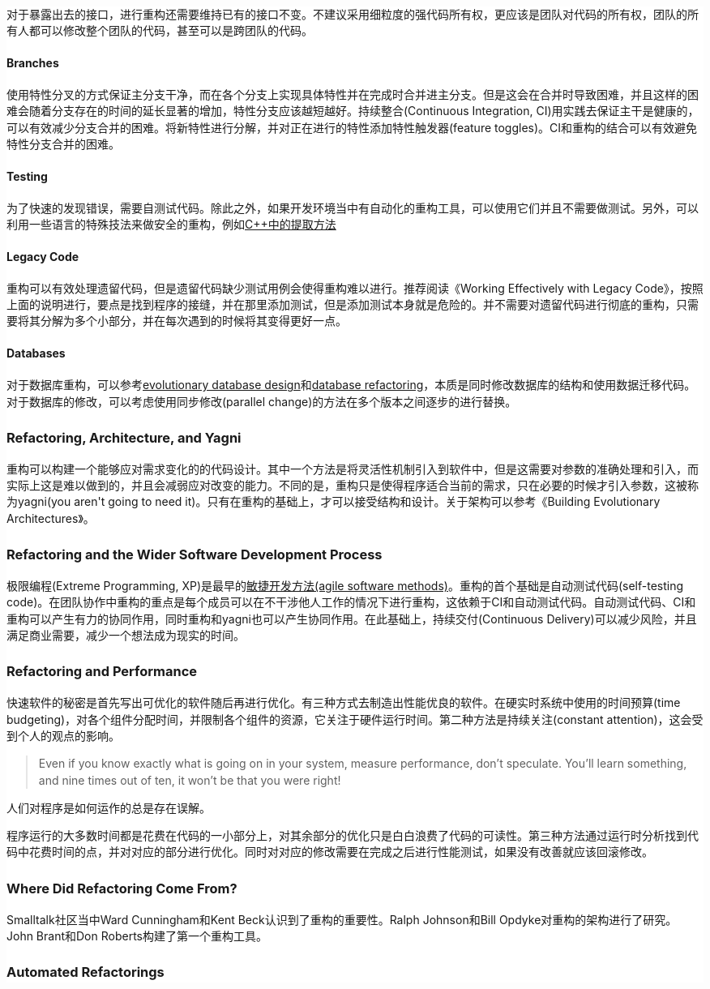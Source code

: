 对于暴露出去的接口，进行重构还需要维持已有的接口不变。不建议采用细粒度的强代码所有权，更应该是团队对代码的所有权，团队的所有人都可以修改整个团队的代码，甚至可以是跨团队的代码。

#### Branches

使用特性分叉的方式保证主分支干净，而在各个分支上实现具体特性并在完成时合并进主分支。但是这会在合并时导致困难，并且这样的困难会随着分支存在的时间的延长显著的增加，特性分支应该越短越好。持续整合(Continuous Integration, CI)用实践去保证主干是健康的，可以有效减少分支合并的困难。将新特性进行分解，并对正在进行的特性添加特性触发器(feature toggles)。CI和重构的结合可以有效避免特性分支合并的困难。

#### Testing

为了快速的发现错误，需要自测试代码。除此之外，如果开发环境当中有自动化的重构工具，可以使用它们并且不需要做测试。另外，可以利用一些语言的特殊技法来做安全的重构，例如[C++中的提取方法](http://jay.bazuzi.com/Safely-extract-a-method-in-any-C++-code/)

#### Legacy Code

重构可以有效处理遗留代码，但是遗留代码缺少测试用例会使得重构难以进行。推荐阅读《Working Effectively with Legacy Code》，按照上面的说明进行，要点是找到程序的接缝，并在那里添加测试，但是添加测试本身就是危险的。并不需要对遗留代码进行彻底的重构，只需要将其分解为多个小部分，并在每次遇到的时候将其变得更好一点。

#### Databases

对于数据库重构，可以参考[evolutionary database design](https://martinfowler.com/articles/evodb.html)和[database refactoring](https://martinfowler.com/books/refactoringDatabases.html)，本质是同时修改数据库的结构和使用数据迁移代码。对于数据库的修改，可以考虑使用同步修改(parallel change)的方法在多个版本之间逐步的进行替换。

### Refactoring, Architecture, and Yagni

重构可以构建一个能够应对需求变化的的代码设计。其中一个方法是将灵活性机制引入到软件中，但是这需要对参数的准确处理和引入，而实际上这是难以做到的，并且会减弱应对改变的能力。不同的是，重构只是使得程序适合当前的需求，只在必要的时候才引入参数，这被称为yagni(you aren't going to need it)。只有在重构的基础上，才可以接受结构和设计。关于架构可以参考《Building Evolutionary Architectures》。

### Refactoring and the Wider Software Development Process

极限编程(Extreme Programming, XP)是最早的[敏捷开发方法(agile software methods)](https://martinfowler.com/articles/newMethodology.html)。重构的首个基础是自动测试代码(self-testing code)。在团队协作中重构的重点是每个成员可以在不干涉他人工作的情况下进行重构，这依赖于CI和自动测试代码。自动测试代码、CI和重构可以产生有力的协同作用，同时重构和yagni也可以产生协同作用。在此基础上，持续交付(Continuous Delivery)可以减少风险，并且满足商业需要，减少一个想法成为现实的时间。

### Refactoring and Performance

快速软件的秘密是首先写出可优化的软件随后再进行优化。有三种方式去制造出性能优良的软件。在硬实时系统中使用的时间预算(time budgeting)，对各个组件分配时间，并限制各个组件的资源，它关注于硬件运行时间。第二种方法是持续关注(constant attention)，这会受到个人的观点的影响。

> Even if you know exactly what is going on in your system, measure performance, don’t speculate. You’ll learn something, and nine times out of ten, it won’t be that you were right!

人们对程序是如何运作的总是存在误解。

程序运行的大多数时间都是花费在代码的一小部分上，对其余部分的优化只是白白浪费了代码的可读性。第三种方法通过运行时分析找到代码中花费时间的点，并对对应的部分进行优化。同时对对应的修改需要在完成之后进行性能测试，如果没有改善就应该回滚修改。

### Where Did Refactoring Come From?

Smalltalk社区当中Ward Cunningham和Kent Beck认识到了重构的重要性。Ralph Johnson和Bill Opdyke对重构的架构进行了研究。John Brant和Don Roberts构建了第一个重构工具。

### Automated Refactorings
